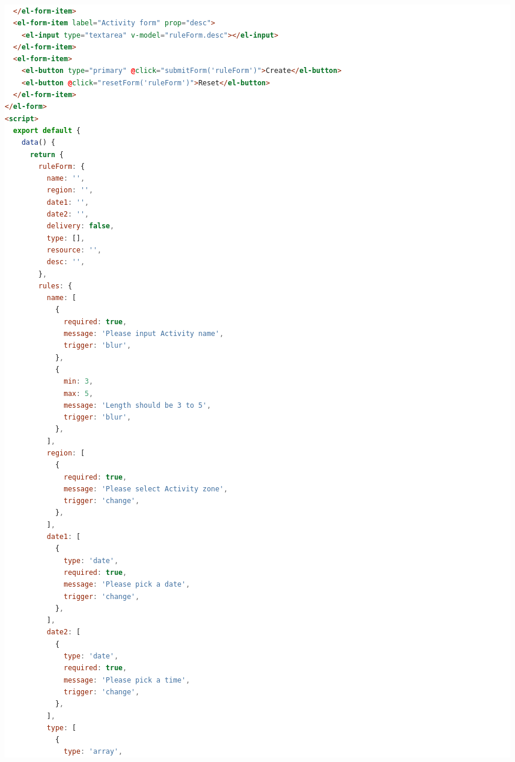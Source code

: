 ```html
  </el-form-item>
  <el-form-item label="Activity form" prop="desc">
    <el-input type="textarea" v-model="ruleForm.desc"></el-input>
  </el-form-item>
  <el-form-item>
    <el-button type="primary" @click="submitForm('ruleForm')">Create</el-button>
    <el-button @click="resetForm('ruleForm')">Reset</el-button>
  </el-form-item>
</el-form>
<script>
  export default {
    data() {
      return {
        ruleForm: {
          name: '',
          region: '',
          date1: '',
          date2: '',
          delivery: false,
          type: [],
          resource: '',
          desc: '',
        },
        rules: {
          name: [
            {
              required: true,
              message: 'Please input Activity name',
              trigger: 'blur',
            },
            {
              min: 3,
              max: 5,
              message: 'Length should be 3 to 5',
              trigger: 'blur',
            },
          ],
          region: [
            {
              required: true,
              message: 'Please select Activity zone',
              trigger: 'change',
            },
          ],
          date1: [
            {
              type: 'date',
              required: true,
              message: 'Please pick a date',
              trigger: 'change',
            },
          ],
          date2: [
            {
              type: 'date',
              required: true,
              message: 'Please pick a time',
              trigger: 'change',
            },
          ],
          type: [
            {
              type: 'array',
```